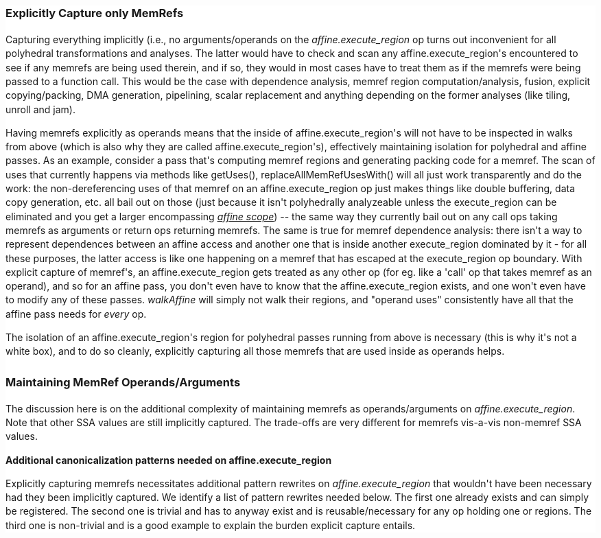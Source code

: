 ### Explicitly Capture only MemRefs

Capturing everything implicitly (i.e., no arguments/operands on the
*affine.execute_region* op turns out inconvenient for all polyhedral transformations
and analyses. The latter would have to check and scan any
affine.execute_region's
encountered to see if any memrefs are being used therein, and if so, they would
in most cases have to treat them as if the memrefs were being passed to a
function call. This would be the case with dependence analysis, memref region
computation/analysis, fusion, explicit copying/packing, DMA generation,
pipelining, scalar replacement and anything depending on the former analyses
(like tiling, unroll and jam).

Having memrefs explicitly as operands means that the inside of
affine.execute_region's will not have to be inspected in walks from above (which
is also why they are called affine.execute_region's), effectively maintaining
isolation for polyhedral and affine passes. As an example, consider a pass
that's computing memref regions and generating packing code for a memref. The
scan of uses that currently happens via methods like getUses(),
replaceAllMemRefUsesWith() will all just work transparently and do the work: the
non-dereferencing uses of that memref on an affine.execute_region op just makes
things like double buffering, data copy generation, etc. all bail out on those
(just because it isn't polyhedrally analyzeable unless the execute_region can be
eliminated and you get a larger encompassing [*affine scope*](#Terminology)) --
the same way they currently bail out on any call ops taking memrefs as arguments
or return ops returning memrefs.  The same is true for memref dependence
analysis: there isn't a way to represent dependences between an affine access
and another one that is inside another execute_region dominated by it - for all these
purposes, the latter access is like one happening on a memref that has escaped
at the execute_region op boundary. With explicit capture of memref's, an
affine.execute_region gets treated as any other op (for eg. like a 'call' op
that takes memref as an operand), and so for an affine pass, you don't even have
to know that the affine.execute_region exists, and one won't even have to modify
any of these passes. *walkAffine* will simply not walk their regions, and
"operand uses" consistently have all that the affine pass needs for *every* op.

The isolation of an affine.execute_region's region for polyhedral passes running from above is
necessary (this is why it's not a white box), and to do so cleanly, explicitly
capturing all those memrefs that are used inside as operands helps.

### Maintaining MemRef Operands/Arguments

The discussion here is on the additional complexity of maintaining memrefs as
operands/arguments on *affine.execute_region*. Note that other SSA values are still
implicitly captured. The trade-offs are very different for memrefs vis-a-vis
non-memref SSA values.

**Additional canonicalization patterns needed on affine.execute_region**

Explicitly capturing memrefs necessitates additional pattern rewrites on
*affine.execute_region*  that wouldn't have been necessary had they been implicitly
captured. We identify a list of pattern rewrites needed below. The first one
already exists and can simply be registered. The second one is trivial and has
to anyway exist and is reusable/necessary for any op holding one or regions. The
third one is non-trivial and is a good example to explain the burden explicit
capture entails.
